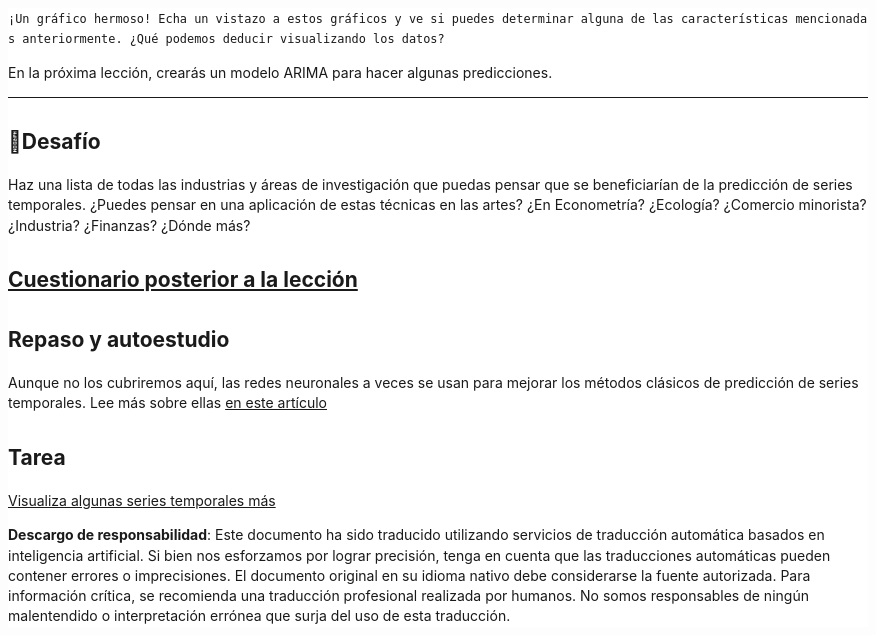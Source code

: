     ¡Un gráfico hermoso! Echa un vistazo a estos gráficos y ve si puedes determinar alguna de las características mencionadas anteriormente. ¿Qué podemos deducir visualizando los datos?

En la próxima lección, crearás un modelo ARIMA para hacer algunas predicciones.

---

## 🚀Desafío

Haz una lista de todas las industrias y áreas de investigación que puedas pensar que se beneficiarían de la predicción de series temporales. ¿Puedes pensar en una aplicación de estas técnicas en las artes? ¿En Econometría? ¿Ecología? ¿Comercio minorista? ¿Industria? ¿Finanzas? ¿Dónde más?

## [Cuestionario posterior a la lección](https://gray-sand-07a10f403.1.azurestaticapps.net/quiz/42/)

## Repaso y autoestudio

Aunque no los cubriremos aquí, las redes neuronales a veces se usan para mejorar los métodos clásicos de predicción de series temporales. Lee más sobre ellas [en este artículo](https://medium.com/microsoftazure/neural-networks-for-forecasting-financial-and-economic-time-series-6aca370ff412)

## Tarea

[Visualiza algunas series temporales más](assignment.md)

**Descargo de responsabilidad**:
Este documento ha sido traducido utilizando servicios de traducción automática basados en inteligencia artificial. Si bien nos esforzamos por lograr precisión, tenga en cuenta que las traducciones automáticas pueden contener errores o imprecisiones. El documento original en su idioma nativo debe considerarse la fuente autorizada. Para información crítica, se recomienda una traducción profesional realizada por humanos. No somos responsables de ningún malentendido o interpretación errónea que surja del uso de esta traducción.